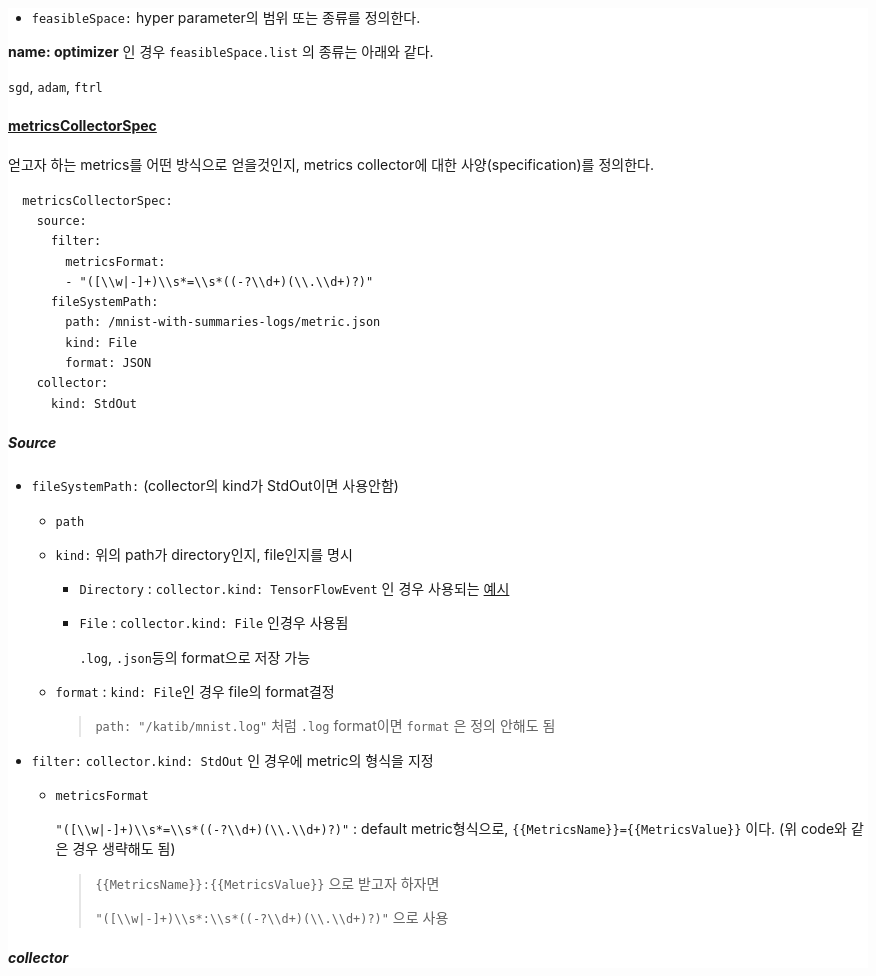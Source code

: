 - `feasibleSpace:` hyper parameter의 범위 또는 종류를 정의한다.

  

**name: optimizer** 인 경우 `feasibleSpace.list` 의 종류는 아래와 같다.

`sgd`, `adam`, `ftrl`



#### [metricsCollectorSpec](https://www.kubeflow.org/docs/components/katib/experiment/#metrics-collector)

얻고자 하는 metrics를 어떤 방식으로 얻을것인지, metrics collector에 대한 사양(specification)를 정의한다.

```
  metricsCollectorSpec:
    source:
      filter:
        metricsFormat:
        - "([\\w|-]+)\\s*=\\s*((-?\\d+)(\\.\\d+)?)"
      fileSystemPath:
        path: /mnist-with-summaries-logs/metric.json
        kind: File
        format: JSON
    collector:
      kind: StdOut
```

##### Source  

- `fileSystemPath:`  (collector의 kind가 StdOut이면 사용안함)

  - `path` 

  - `kind:` 위의 path가 directory인지, file인지를 명시

    - `Directory` : `collector.kind: TensorFlowEvent` 인 경우 사용되는 [예시](https://github.com/kubeflow/katib/blob/master/examples/v1beta1/kubeflow-training-operator/tfjob-mnist-with-summaries.yaml#L16-L22) 

    - `File` : `collector.kind: File` 인경우 사용됨

      `.log`, `.json`등의 format으로 저장 가능

  - `format` :  `kind: File`인 경우 file의 format결정 

    > `path: "/katib/mnist.log"` 처럼 `.log` format이면 `format` 은 정의 안해도 됨

- `filter:` `collector.kind: StdOut` 인 경우에 metric의 형식을 지정

  - `metricsFormat`

    `"([\\w|-]+)\\s*=\\s*((-?\\d+)(\\.\\d+)?)"` : default metric형식으로, `{{MetricsName}}={{MetricsValue}}` 이다. (위 code와 같은 경우 생략해도 됨)
    
    > `{{MetricsName}}:{{MetricsValue}}` 으로 받고자 하자면
    >
    > `"([\\w|-]+)\\s*:\\s*((-?\\d+)(\\.\\d+)?)"` 으로 사용



##### collector
